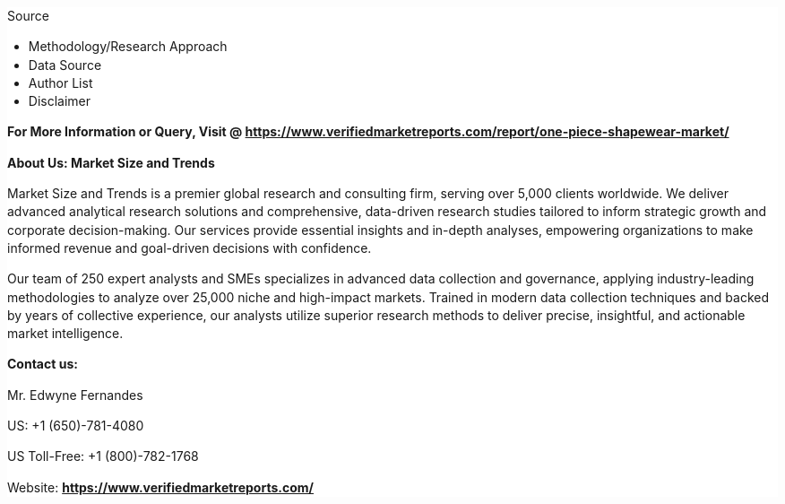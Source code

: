 Source</strong></p><ul><li>Methodology/Research Approach</li><li>Data Source</li><li>Author List</li><li>Disclaimer</li></ul></p><p><strong>For More Information or Query, Visit @ <a href="https://www.verifiedmarketreports.com/report/one-piece-shapewear-market/">https://www.verifiedmarketreports.com/report/one-piece-shapewear-market/</a></strong></p><p><strong>About Us: Market Size and Trends</strong></p><p>Market Size and Trends is a premier global research and consulting firm, serving over 5,000 clients worldwide. We deliver advanced analytical research solutions and comprehensive, data-driven research studies tailored to inform strategic growth and corporate decision-making. Our services provide essential insights and in-depth analyses, empowering organizations to make informed revenue and goal-driven decisions with confidence.</p><p>Our team of 250 expert analysts and SMEs specializes in advanced data collection and governance, applying industry-leading methodologies to analyze over 25,000 niche and high-impact markets. Trained in modern data collection techniques and backed by years of collective experience, our analysts utilize superior research methods to deliver precise, insightful, and actionable market intelligence.</p><p><strong>Contact us:</strong></p><p>Mr. Edwyne Fernandes</p><p>US: +1 (650)-781-4080</p><p>US Toll-Free: +1 (800)-782-1768</p><p>Website: <strong><a href="https://www.verifiedmarketreports.com/">https://www.verifiedmarketreports.com/</a></strong></p>
